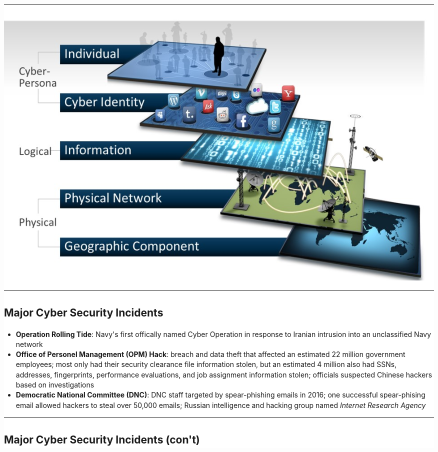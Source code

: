 

---
![bg contain](./cyberspace-model.jpg)



---

## Major Cyber Security Incidents

- **Operation Rolling Tide**: Navy's first offically named Cyber Operation in response to Iranian intrusion into an unclassified Navy network
- **Office of Personel Management (OPM) Hack**: breach and data theft that affected an estimated 22 million government employees; most only had their security clearance file information stolen, but an estimated 4 million also had SSNs, addresses, fingerprints, performance evaluations, and job assignment information stolen; officials suspected Chinese hackers based on investigations
- **Democratic National Committee (DNC)**: DNC staff targeted by spear-phishing emails in 2016; one successful spear-phising email allowed hackers to steal over 50,000 emails; Russian intelligence and hacking group named *Internet Research Agency*



---

## Major Cyber Security Incidents (con't)
